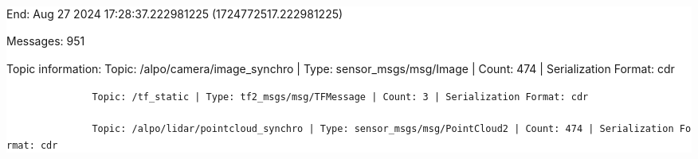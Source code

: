End:               Aug 27 2024 17:28:37.222981225 (1724772517.222981225)

Messages:          951

Topic information: Topic: /alpo/camera/image_synchro | Type: sensor_msgs/msg/Image | Count: 474 | Serialization Format: cdr

                   Topic: /tf_static | Type: tf2_msgs/msg/TFMessage | Count: 3 | Serialization Format: cdr

                   Topic: /alpo/lidar/pointcloud_synchro | Type: sensor_msgs/msg/PointCloud2 | Count: 474 | Serialization Format: cdr



